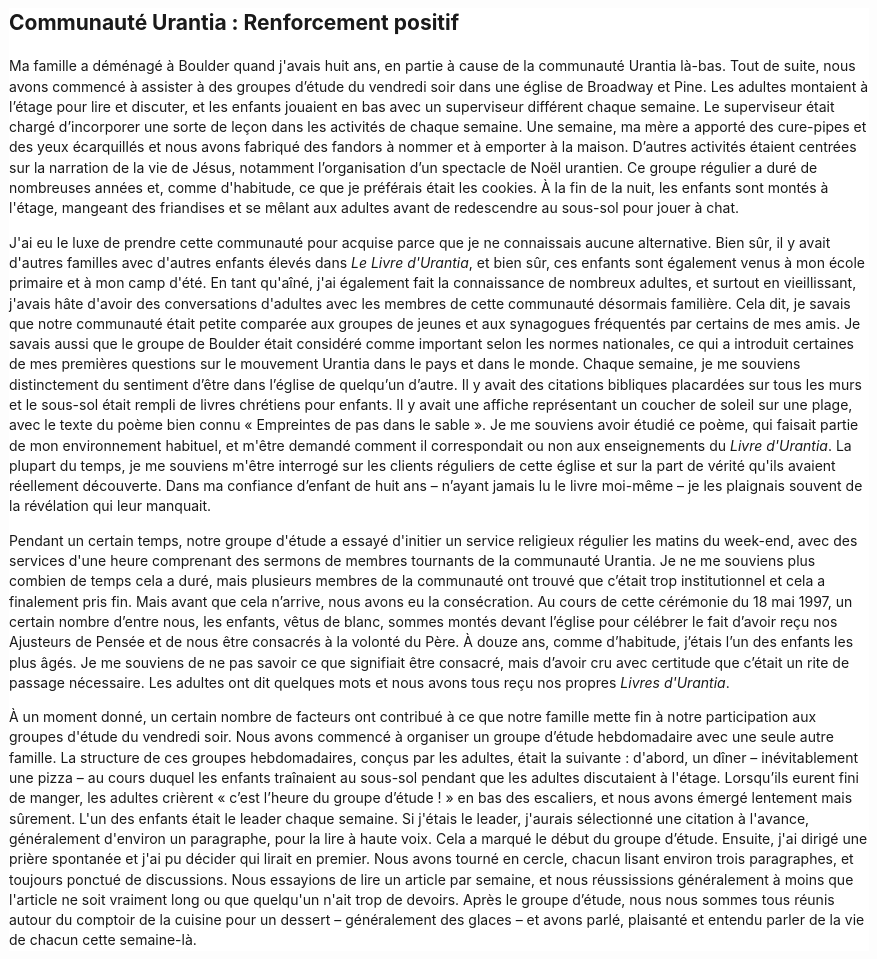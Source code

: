 ## Communauté Urantia : Renforcement positif 

Ma famille a déménagé à Boulder quand j'avais huit ans, en partie à cause de la communauté Urantia là-bas. Tout de suite, nous avons commencé à assister à des groupes d’étude du vendredi soir dans une église de Broadway et Pine. Les adultes montaient à l’étage pour lire et discuter, et les enfants jouaient en bas avec un superviseur différent chaque semaine. Le superviseur était chargé d’incorporer une sorte de leçon dans les activités de chaque semaine. Une semaine, ma mère a apporté des cure-pipes et des yeux écarquillés et nous avons fabriqué des fandors à nommer et à emporter à la maison. D’autres activités étaient centrées sur la narration de la vie de Jésus, notamment l’organisation d’un spectacle de Noël urantien. Ce groupe régulier a duré de nombreuses années et, comme d'habitude, ce que je préférais était les cookies. À la fin de la nuit, les enfants sont montés à l'étage, mangeant des friandises et se mêlant aux adultes avant de redescendre au sous-sol pour jouer à chat. 

J'ai eu le luxe de prendre cette communauté pour acquise parce que je ne connaissais aucune alternative. Bien sûr, il y avait d'autres familles avec d'autres enfants élevés dans _Le Livre d'Urantia_, et bien sûr, ces enfants sont également venus à mon école primaire et à mon camp d'été. En tant qu'aîné, j'ai également fait la connaissance de nombreux adultes, et surtout en vieillissant, j'avais hâte d'avoir des conversations d'adultes avec les membres de cette communauté désormais familière. Cela dit, je savais que notre communauté était petite comparée aux groupes de jeunes et aux synagogues fréquentés par certains de mes amis. Je savais aussi que le groupe de Boulder était considéré comme important selon les normes nationales, ce qui a introduit certaines de mes premières questions sur le mouvement Urantia dans le pays et dans le monde. Chaque semaine, je me souviens distinctement du sentiment d’être dans l’église de quelqu’un d’autre. Il y avait des citations bibliques placardées sur tous les murs et le sous-sol était rempli de livres chrétiens pour enfants. Il y avait une affiche représentant un coucher de soleil sur une plage, avec le texte du poème bien connu « Empreintes de pas dans le sable ». Je me souviens avoir étudié ce poème, qui faisait partie de mon environnement habituel, et m'être demandé comment il correspondait ou non aux enseignements du _Livre d'Urantia_. La plupart du temps, je me souviens m'être interrogé sur les clients réguliers de cette église et sur la part de vérité qu'ils avaient réellement découverte. Dans ma confiance d’enfant de huit ans – n’ayant jamais lu le livre moi-même – je les plaignais souvent de la révélation qui leur manquait. 

Pendant un certain temps, notre groupe d'étude a essayé d'initier un service religieux régulier les matins du week-end, avec des services d'une heure comprenant des sermons de membres tournants de la communauté Urantia. Je ne me souviens plus combien de temps cela a duré, mais plusieurs membres de la communauté ont trouvé que c’était trop institutionnel et cela a finalement pris fin. Mais avant que cela n’arrive, nous avons eu la consécration. Au cours de cette cérémonie du 18 mai 1997, un certain nombre d’entre nous, les enfants, vêtus de blanc, sommes montés devant l’église pour célébrer le fait d’avoir reçu nos Ajusteurs de Pensée et de nous être consacrés à la volonté du Père. À douze ans, comme d’habitude, j’étais l’un des enfants les plus âgés. Je me souviens de ne pas savoir ce que signifiait être consacré, mais d’avoir cru avec certitude que c’était un rite de passage nécessaire. Les adultes ont dit quelques mots et nous avons tous reçu nos propres _Livres d'Urantia_. 

À un moment donné, un certain nombre de facteurs ont contribué à ce que notre famille mette fin à notre participation aux groupes d'étude du vendredi soir. Nous avons commencé à organiser un groupe d’étude hebdomadaire avec une seule autre famille. La structure de ces groupes hebdomadaires, conçus par les adultes, était la suivante : d'abord, un dîner – inévitablement une pizza – au cours duquel les enfants traînaient au sous-sol pendant que les adultes discutaient à l'étage. Lorsqu’ils eurent fini de manger, les adultes crièrent « c’est l’heure du groupe d’étude ! » en bas des escaliers, et nous avons émergé lentement mais sûrement. L'un des enfants était le leader chaque semaine. Si j'étais le leader, j'aurais sélectionné une citation à l'avance, généralement d'environ un paragraphe, pour la lire à haute voix. Cela a marqué le début du groupe d’étude. Ensuite, j'ai dirigé une prière spontanée et j'ai pu décider qui lirait en premier. Nous avons tourné en cercle, chacun lisant environ trois paragraphes, et toujours ponctué de discussions. Nous essayions de lire un article par semaine, et nous réussissions généralement à moins que l'article ne soit vraiment long ou que quelqu'un n'ait trop de devoirs. Après le groupe d’étude, nous nous sommes tous réunis autour du comptoir de la cuisine pour un dessert – généralement des glaces – et avons parlé, plaisanté et entendu parler de la vie de chacun cette semaine-là. 
